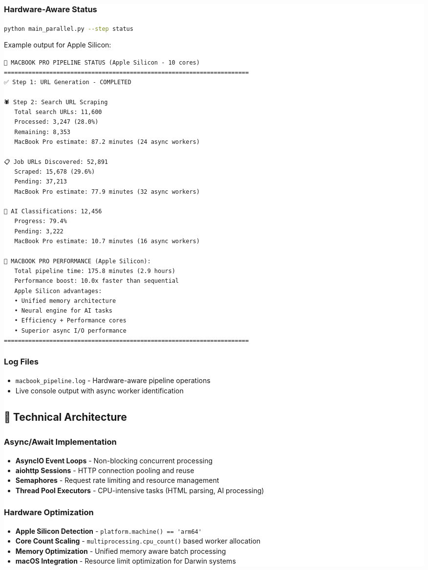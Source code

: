 ### Hardware-Aware Status
```bash
python main_parallel.py --step status
```

Example output for Apple Silicon:
```
🍎 MACBOOK PRO PIPELINE STATUS (Apple Silicon - 10 cores)
======================================================================
✅ Step 1: URL Generation - COMPLETED

🕷️ Step 2: Search URL Scraping
   Total search URLs: 11,600
   Processed: 3,247 (28.0%)
   Remaining: 8,353
   MacBook Pro estimate: 87.2 minutes (24 async workers)

📋 Job URLs Discovered: 52,891
   Scraped: 15,678 (29.6%)
   Pending: 37,213
   MacBook Pro estimate: 77.9 minutes (32 async workers)

🤖 AI Classifications: 12,456
   Progress: 79.4%
   Pending: 3,222
   MacBook Pro estimate: 10.7 minutes (16 async workers)

🚀 MACBOOK PRO PERFORMANCE (Apple Silicon):
   Total pipeline time: 175.8 minutes (2.9 hours)
   Performance boost: 10.0x faster than sequential
   Apple Silicon advantages:
   • Unified memory architecture
   • Neural engine for AI tasks
   • Efficiency + Performance cores
   • Superior async I/O performance
======================================================================
```

### Log Files
- `macbook_pipeline.log` - Hardware-aware pipeline operations
- Live console output with async worker identification

## 🔧 Technical Architecture

### Async/Await Implementation
- **AsyncIO Event Loops** - Non-blocking concurrent processing
- **aiohttp Sessions** - HTTP connection pooling and reuse
- **Semaphores** - Request rate limiting and resource management
- **Thread Pool Executors** - CPU-intensive tasks (HTML parsing, AI processing)

### Hardware Optimization
- **Apple Silicon Detection** - `platform.machine() == 'arm64'`
- **Core Count Scaling** - `multiprocessing.cpu_count()` based worker allocation
- **Memory Optimization** - Unified memory aware batch processing
- **macOS Integration** - Resource limit optimization for Darwin systems
